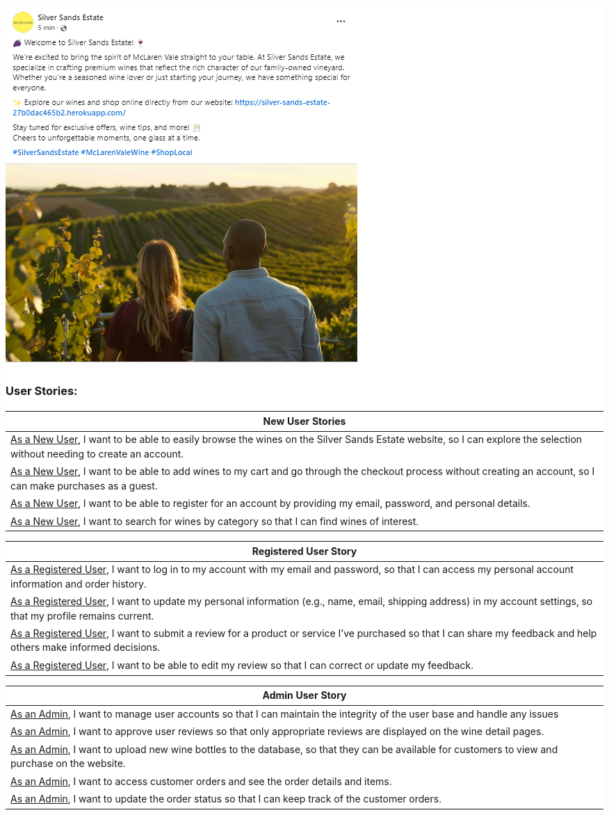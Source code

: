 ![Silver Sands Facebook post](documentation/fb-post.png)

### User Stories:

| New User Stories |
|------------|
| [As a New User](https://github.com/AlvaLind/project-5/issues/26#issue-2559672726), I want to be able to easily browse the wines on the Silver Sands Estate website, so I can explore the selection without needing to create an account. |
| [As a New User](https://github.com/AlvaLind/project-5/issues/27#issue-2559677908), I want to be able to add wines to my cart and go through the checkout process without creating an account, so I can make purchases as a guest. |
| [As a New User](https://github.com/AlvaLind/project-5/issues/3#issue-2499516939), I want to be able to register for an account by providing my email, password, and personal details. |
| [As a New User](https://github.com/AlvaLind/project-5/issues/21#issue-2541194342), I want to search for wines by category so that I can find wines of interest. | 


| Registered User Story |
|-----------------------|
| [As a Registered User](https://github.com/AlvaLind/project-5/issues/5#issue-2499527136), I want to log in to my account with my email and password, so that I can access my personal account information and order history. |
| [As a Registered User](https://github.com/AlvaLind/project-5/issues/6#issue-2499534257), I want to update my personal information (e.g., name, email, shipping address) in my account settings, so that my profile remains current. |
| [As a Registered User](https://github.com/AlvaLind/project-5/issues/12#issue-2531856646), I want to submit a review for a product or service I’ve purchased so that I can share my feedback and help others make informed decisions. |
| [As a Registered User](https://github.com/AlvaLind/project-5/issues/29#issue-2559710935), I want to be able to edit my review so that I can correct or update my feedback. |

| Admin User Story |
|------------------|
| [As an Admin](https://github.com/AlvaLind/project-5/issues/19#issue-2541191946), I want to manage user accounts so that I can maintain the integrity of the user base and handle any issues |
| [As an Admin](https://github.com/AlvaLind/project-5/issues/23#issue-2541201439), I want to approve user reviews so that only appropriate reviews are displayed on the wine detail pages. |
| [As an Admin](https://github.com/AlvaLind/project-5/issues/22#issue-2541200110), I want to upload new wine bottles to the database, so that they can be available for customers to view and purchase on the website. |
| [As an Admin](https://github.com/AlvaLind/project-5/issues/30#issue-2559738225), I want to access customer orders and see the order details and items. |
| [As an Admin](https://github.com/AlvaLind/project-5/issues/30#issue-2559738225), I want to update the order status so that I can keep track of the customer orders. |
